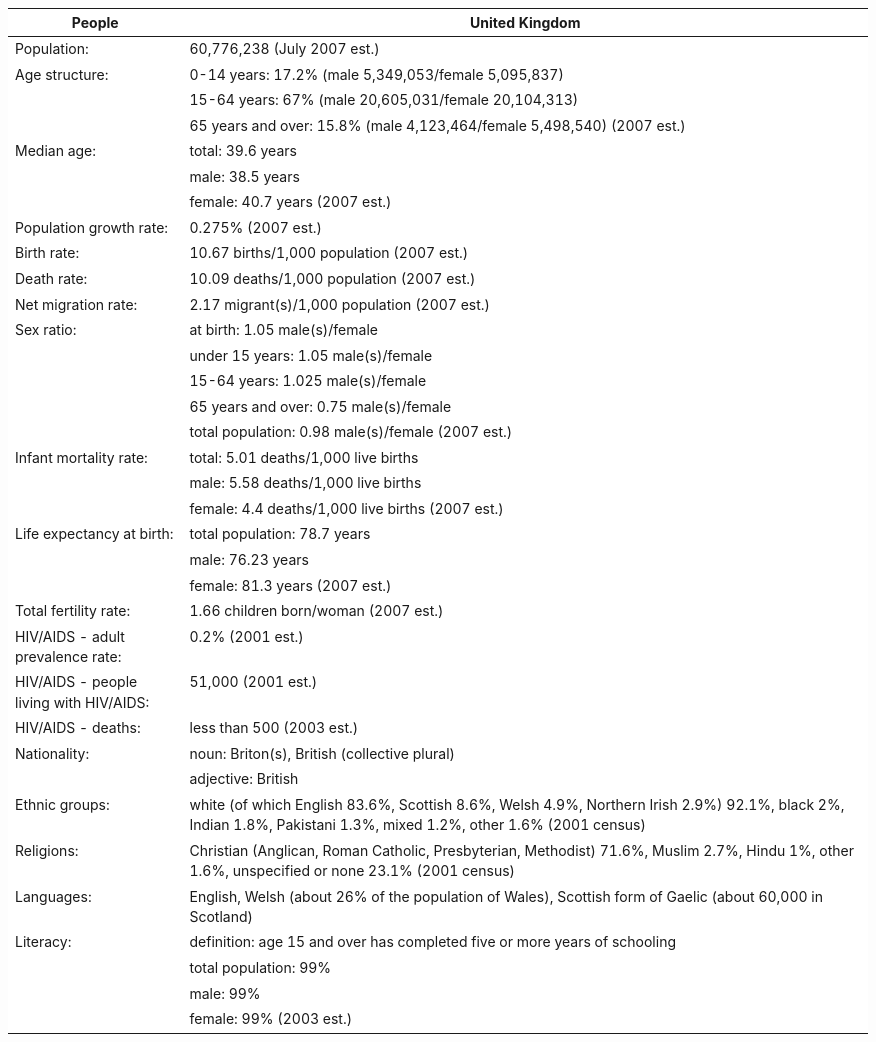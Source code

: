 | People | United Kingdom |
| --- | --- |
| Population: | 60,776,238 (July 2007 est.) |
| Age structure: | 0-14 years: 17.2% (male 5,349,053/female 5,095,837) |
| | 15-64 years: 67% (male 20,605,031/female 20,104,313) |
| | 65 years and over: 15.8% (male 4,123,464/female 5,498,540) (2007 est.) |
| Median age: | total: 39.6 years |
| | male: 38.5 years |
| | female: 40.7 years (2007 est.) |
| Population growth rate: | 0.275% (2007 est.) |
| Birth rate: | 10.67 births/1,000 population (2007 est.) |
| Death rate: | 10.09 deaths/1,000 population (2007 est.) |
| Net migration rate: | 2.17 migrant(s)/1,000 population (2007 est.) |
| Sex ratio: | at birth: 1.05 male(s)/female |
| | under 15 years: 1.05 male(s)/female |
| | 15-64 years: 1.025 male(s)/female |
| | 65 years and over: 0.75 male(s)/female |
| | total population: 0.98 male(s)/female (2007 est.) |
| Infant mortality rate: | total: 5.01 deaths/1,000 live births |
| | male: 5.58 deaths/1,000 live births |
| | female: 4.4 deaths/1,000 live births (2007 est.) |
| Life expectancy at birth: | total population: 78.7 years |
| | male: 76.23 years |
| | female: 81.3 years (2007 est.) |
| Total fertility rate: | 1.66 children born/woman (2007 est.) |
| HIV/AIDS - adult prevalence rate: | 0.2% (2001 est.) |
| HIV/AIDS - people living with HIV/AIDS: | 51,000 (2001 est.) |
| HIV/AIDS - deaths: | less than 500 (2003 est.) |
| Nationality: | noun: Briton(s), British (collective plural) |
| | adjective: British |
| Ethnic groups: | white (of which English 83.6%, Scottish 8.6%, Welsh 4.9%, Northern Irish 2.9%) 92.1%, black 2%, Indian 1.8%, Pakistani 1.3%, mixed 1.2%, other 1.6% (2001 census) |
| Religions: | Christian (Anglican, Roman Catholic, Presbyterian, Methodist) 71.6%, Muslim 2.7%, Hindu 1%, other 1.6%, unspecified or none 23.1% (2001 census) |
| Languages: | English, Welsh (about 26% of the population of Wales), Scottish form of Gaelic (about 60,000 in Scotland) |
| Literacy: | definition: age 15 and over has completed five or more years of schooling |
| | total population: 99% |
| | male: 99% |
| | female: 99% (2003 est.) |
